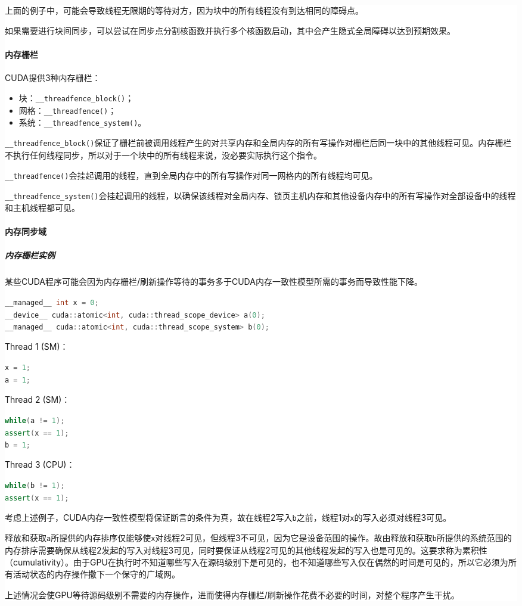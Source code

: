 上面的例子中，可能会导致线程无限期的等待对方，因为块中的所有线程没有到达相同的障碍点。

如果需要进行块间同步，可以尝试在同步点分割核函数并执行多个核函数启动，其中会产生隐式全局障碍以达到预期效果。

#### 内存栅栏

CUDA提供3种内存栅栏：

- 块：`__threadfence_block()`；
- 网格：`__threadfence()`；
- 系统：`__threadfence_system()`。

`__threadfence_block()`保证了栅栏前被调用线程产生的对共享内存和全局内存的所有写操作对栅栏后同一块中的其他线程可见。内存栅栏不执行任何线程同步，所以对于一个块中的所有线程来说，没必要实际执行这个指令。

`__threadfence()`会挂起调用的线程，直到全局内存中的所有写操作对同一网格内的所有线程均可见。

`__threadfence_system()`会挂起调用的线程，以确保该线程对全局内存、锁页主机内存和其他设备内存中的所有写操作对全部设备中的线程和主机线程都可见。

#### 内存同步域

##### 内存栅栏实例

某些CUDA程序可能会因为内存栅栏/刷新操作等待的事务多于CUDA内存一致性模型所需的事务而导致性能下降。

```c++
__managed__ int x = 0;
__device__ cuda::atomic<int, cuda::thread_scope_device> a(0);
__managed__ cuda::atomic<int, cuda::thread_scope_system> b(0);
```

Thread 1 (SM)：

```c++
x = 1;
a = 1;
```

Thread 2 (SM)：

```c++
while(a != 1);
assert(x == 1);
b = 1;
```

Thread 3 (CPU)：

```c++
while(b != 1);
assert(x == 1);
```

考虑上述例子，CUDA内存一致性模型将保证断言的条件为真，故在线程2写入`b`之前，线程1对`x`的写入必须对线程3可见。

释放和获取`a`所提供的内存排序仅能够使`x`对线程2可见，但线程3不可见，因为它是设备范围的操作。故由释放和获取`b`所提供的系统范围的内存排序需要确保从线程2发起的写入对线程3可见，同时要保证从线程2可见的其他线程发起的写入也是可见的。这要求称为累积性（cumulativity）。由于GPU在执行时不知道哪些写入在源码级别下是可见的，也不知道哪些写入仅在偶然的时间是可见的，所以它必须为所有活动状态的内存操作撒下一个保守的广域网。

上述情况会使GPU等待源码级别不需要的内存操作，进而使得内存栅栏/刷新操作花费不必要的时间，对整个程序产生干扰。
